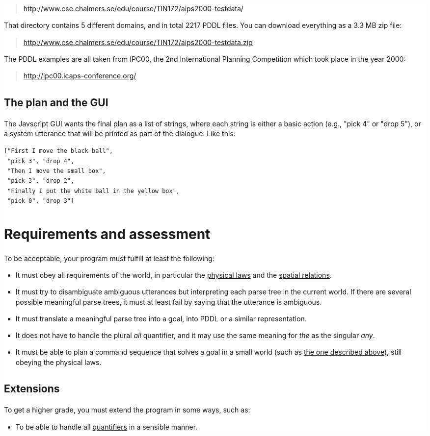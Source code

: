> <http://www.cse.chalmers.se/edu/course/TIN172/aips2000-testdata/>

That directory contains 5 different domains, and in total 2217 PDDL files.
You can download everything as a 3.3 MB zip file:

> <http://www.cse.chalmers.se/edu/course/TIN172/aips2000-testdata.zip>

The PDDL examples are all taken from IPC00, the 2nd International Planning
Competition which took place in the year 2000:

> <http://ipc00.icaps-conference.org/>

The plan and the GUI
------------------------

The Javscript GUI wants the final plan as a list of strings, where
each string is either a basic action (e.g., "pick 4" or "drop 5"),
or a system utterance that will be printed as part of the dialogue.
Like this:

    ["First I move the black ball",
     "pick 3", "drop 4",
     "Then I move the small box",
     "pick 3", "drop 2",
     "Finally I put the white ball in the yellow box",
     "pick 0", "drop 3"]


Requirements and assessment
===========================

To be acceptable, your program must fulfill at least the following:

- It must obey all requirements of the world, in
  particular the [physical laws](#physical-laws) and the
  [spatial relations](#spatial-relations).

- It must try to disambiguate ambiguous utterances but interpreting
  each parse tree in the current world. If there are several possible
  meaningful parse trees, it must at least fail by saying that the
  utterance is ambiguous.

- It must translate a meaningful parse tree into a goal, into PDDL or
  a similar representation.

- It does not have to handle the plural *all* quantifier, and it may
  use the same meaning for *the* as the singular *any*.

- It must be able to plan a command sequence that solves a goal
  in a small world 
  (such as [the one described above](#interpreting-the-parse-trees)), 
  still obeying the physical laws. 

Extensions 
---------------------

To get a higher grade, you must extend the program in some ways, such as:

- To be able to handle all [quantifiers](#quantifiers) in a sensible manner.
